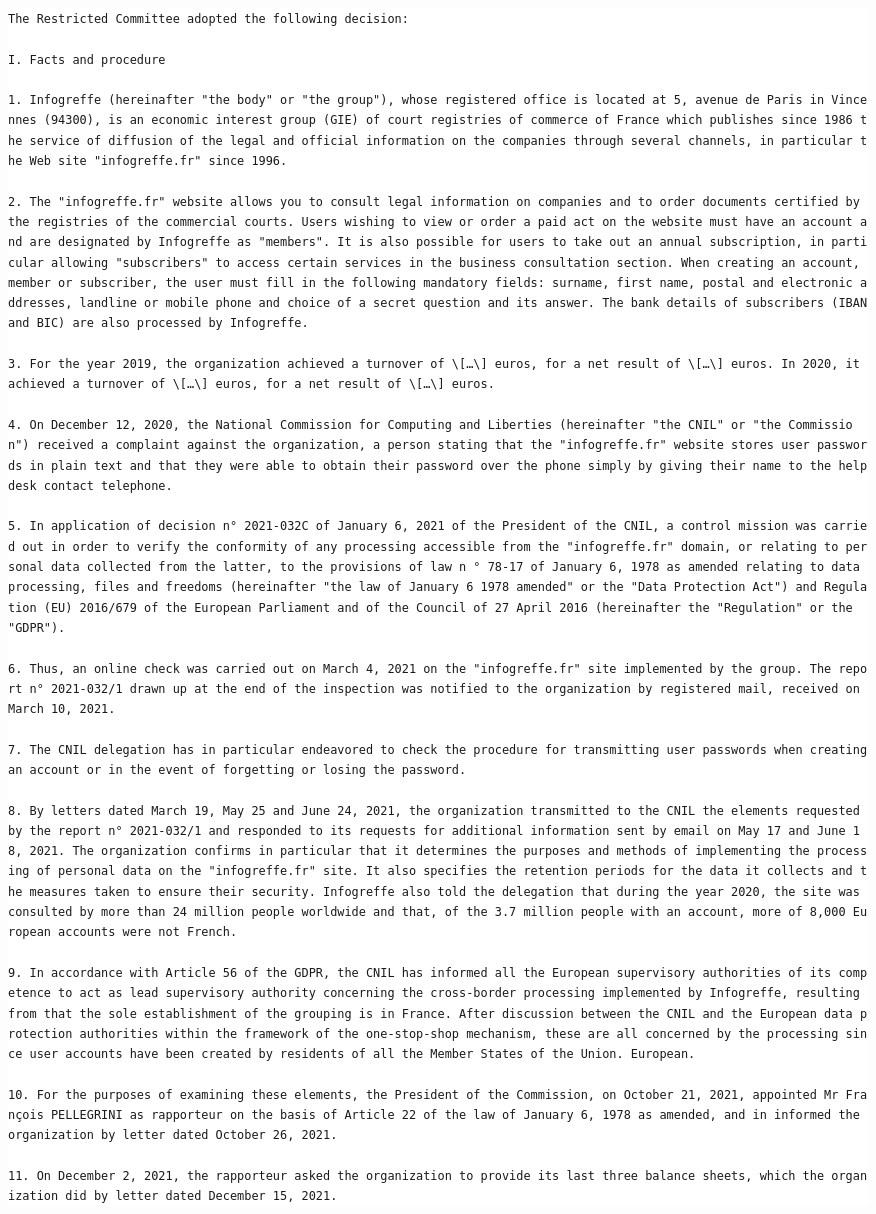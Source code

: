 ```
The Restricted Committee adopted the following decision:

I. Facts and procedure

1. Infogreffe (hereinafter "the body" or "the group"), whose registered office is located at 5, avenue de Paris in Vincennes (94300), is an economic interest group (GIE) of court registries of commerce of France which publishes since 1986 the service of diffusion of the legal and official information on the companies through several channels, in particular the Web site "infogreffe.fr" since 1996.

2. The "infogreffe.fr" website allows you to consult legal information on companies and to order documents certified by the registries of the commercial courts. Users wishing to view or order a paid act on the website must have an account and are designated by Infogreffe as "members". It is also possible for users to take out an annual subscription, in particular allowing "subscribers" to access certain services in the business consultation section. When creating an account, member or subscriber, the user must fill in the following mandatory fields: surname, first name, postal and electronic addresses, landline or mobile phone and choice of a secret question and its answer. The bank details of subscribers (IBAN and BIC) are also processed by Infogreffe.

3. For the year 2019, the organization achieved a turnover of \[…\] euros, for a net result of \[…\] euros. In 2020, it achieved a turnover of \[…\] euros, for a net result of \[…\] euros.

4. On December 12, 2020, the National Commission for Computing and Liberties (hereinafter "the CNIL" or "the Commission") received a complaint against the organization, a person stating that the "infogreffe.fr" website stores user passwords in plain text and that they were able to obtain their password over the phone simply by giving their name to the helpdesk contact telephone.

5. In application of decision n° 2021-032C of January 6, 2021 of the President of the CNIL, a control mission was carried out in order to verify the conformity of any processing accessible from the "infogreffe.fr" domain, or relating to personal data collected from the latter, to the provisions of law n ° 78-17 of January 6, 1978 as amended relating to data processing, files and freedoms (hereinafter "the law of January 6 1978 amended" or the "Data Protection Act") and Regulation (EU) 2016/679 of the European Parliament and of the Council of 27 April 2016 (hereinafter the "Regulation" or the "GDPR").

6. Thus, an online check was carried out on March 4, 2021 on the "infogreffe.fr" site implemented by the group. The report n° 2021-032/1 drawn up at the end of the inspection was notified to the organization by registered mail, received on March 10, 2021.

7. The CNIL delegation has in particular endeavored to check the procedure for transmitting user passwords when creating an account or in the event of forgetting or losing the password.

8. By letters dated March 19, May 25 and June 24, 2021, the organization transmitted to the CNIL the elements requested by the report n° 2021-032/1 and responded to its requests for additional information sent by email on May 17 and June 18, 2021. The organization confirms in particular that it determines the purposes and methods of implementing the processing of personal data on the "infogreffe.fr" site. It also specifies the retention periods for the data it collects and the measures taken to ensure their security. Infogreffe also told the delegation that during the year 2020, the site was consulted by more than 24 million people worldwide and that, of the 3.7 million people with an account, more of 8,000 European accounts were not French.

9. In accordance with Article 56 of the GDPR, the CNIL has informed all the European supervisory authorities of its competence to act as lead supervisory authority concerning the cross-border processing implemented by Infogreffe, resulting from that the sole establishment of the grouping is in France. After discussion between the CNIL and the European data protection authorities within the framework of the one-stop-shop mechanism, these are all concerned by the processing since user accounts have been created by residents of all the Member States of the Union. European.

10. For the purposes of examining these elements, the President of the Commission, on October 21, 2021, appointed Mr François PELLEGRINI as rapporteur on the basis of Article 22 of the law of January 6, 1978 as amended, and in informed the organization by letter dated October 26, 2021.

11. On December 2, 2021, the rapporteur asked the organization to provide its last three balance sheets, which the organization did by letter dated December 15, 2021.
```